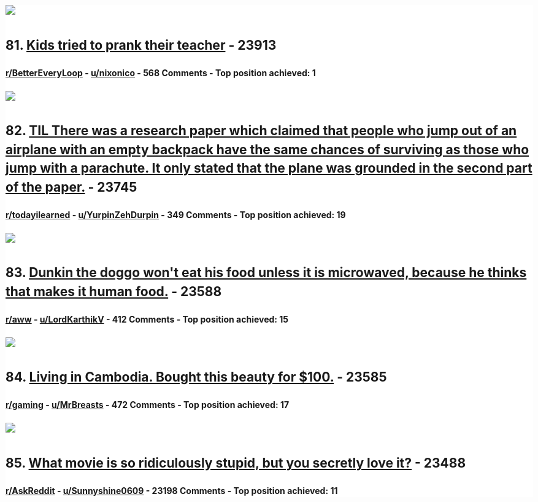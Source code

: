 <a href="https://i.redd.it/gjos33mh6ao21.jpg"><img src="https://b.thumbs.redditmedia.com/GDsfSS2_IifWDqqfBnMwtErpLrF4HUChfovnqROhpMw.jpg"></img></a>

## 81. [Kids tried to prank their teacher](http://reddit.com/r/BetterEveryLoop/comments/b5j68i/kids_tried_to_prank_their_teacher/) - 23913
#### [r/BetterEveryLoop](http://reddit.com/r/BetterEveryLoop) - [u/nixonico](http://reddit.com/u/nixonico) - 568 Comments - Top position achieved: 1

<a href="https://v.redd.it/4vqse36v3do21"><img src="https://b.thumbs.redditmedia.com/-X2mWfxoBSYpjpQ6isqTpsUaWkOOCbHjUgcK35HlEYg.jpg"></img></a>

## 82. [TIL There was a research paper which claimed that people who jump out of an airplane with an empty backpack have the same chances of surviving as those who jump with a parachute. It only stated that the plane was grounded in the second part of the paper.](http://reddit.com/r/todayilearned/comments/b5b622/til_there_was_a_research_paper_which_claimed_that/) - 23745
#### [r/todayilearned](http://reddit.com/r/todayilearned) - [u/YurpinZehDurpin](http://reddit.com/u/YurpinZehDurpin) - 349 Comments - Top position achieved: 19

<a href="https://letsgetsciencey.com/do-parachutes-work/"><img src="https://b.thumbs.redditmedia.com/AaaDq4uvNNtHcIKzt8G6hvcASnZJD-cHJg7-qnevKKI.jpg"></img></a>

## 83. [Dunkin the doggo won't eat his food unless it is microwaved, because he thinks that makes it human food.](http://reddit.com/r/aww/comments/b54dzm/dunkin_the_doggo_wont_eat_his_food_unless_it_is/) - 23588
#### [r/aww](http://reddit.com/r/aww) - [u/LordKarthikV](http://reddit.com/u/LordKarthikV) - 412 Comments - Top position achieved: 15

<a href="https://v.redd.it/q09n2rjv36o21"><img src="https://a.thumbs.redditmedia.com/JY5lJwMAI9Bxno3wZGgQhKsyFS5GGCjVCq5jjnJui68.jpg"></img></a>

## 84. [Living in Cambodia. Bought this beauty for $100.](http://reddit.com/r/gaming/comments/b53sd4/living_in_cambodia_bought_this_beauty_for_100/) - 23585
#### [r/gaming](http://reddit.com/r/gaming) - [u/MrBreasts](http://reddit.com/u/MrBreasts) - 472 Comments - Top position achieved: 17

<a href="https://i.redd.it/409lml1mt5o21.jpg"><img src="https://b.thumbs.redditmedia.com/DserTAGYoHKkLzyMNVHWkOc9CXLtFm0sjKoYtee5oHU.jpg"></img></a>

## 85. [What movie is so ridiculously stupid, but you secretly love it?](http://reddit.com/r/AskReddit/comments/b5aagc/what_movie_is_so_ridiculously_stupid_but_you/) - 23488
#### [r/AskReddit](http://reddit.com/r/AskReddit) - [u/Sunnyshine0609](http://reddit.com/u/Sunnyshine0609) - 23198 Comments - Top position achieved: 11
